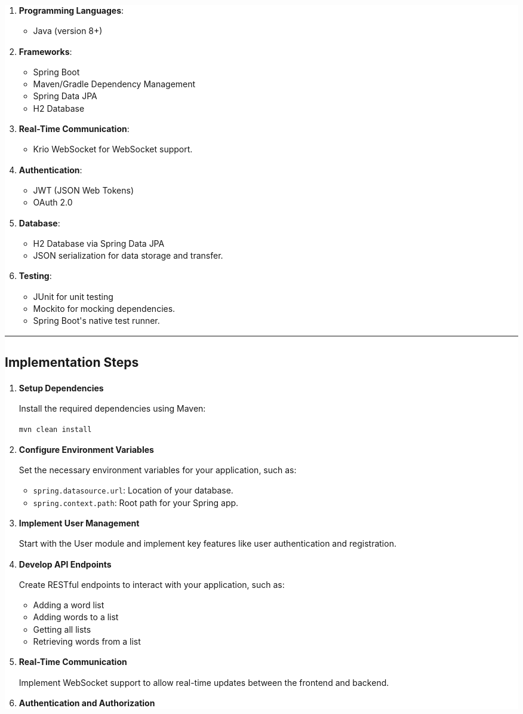 1. **Programming Languages**:
   - Java (version 8+)

2. **Frameworks**:
   - Spring Boot
   - Maven/Gradle Dependency Management
   - Spring Data JPA
   - H2 Database

3. **Real-Time Communication**:
   - Krio WebSocket for WebSocket support.

4. **Authentication**:
   - JWT (JSON Web Tokens)
   - OAuth 2.0

5. **Database**:
   - H2 Database via Spring Data JPA
   - JSON serialization for data storage and transfer.

6. **Testing**:
   - JUnit for unit testing
   - Mockito for mocking dependencies.
   - Spring Boot's native test runner.
---

## Implementation Steps

1. **Setup Dependencies**
   
   Install the required dependencies using Maven:

   ```bash
   mvn clean install
   ```

2. **Configure Environment Variables**

   Set the necessary environment variables for your application, such as:
   - `spring.datasource.url`: Location of your database.
   - `spring.context.path`: Root path for your Spring app.

3. **Implement User Management**

   Start with the User module and implement key features like user authentication and registration.
4. **Develop API Endpoints**

   Create RESTful endpoints to interact with your application, such as:
   - Adding a word list
   - Adding words to a list
   - Getting all lists
   - Retrieving words from a list

5. **Real-Time Communication**

   Implement WebSocket support to allow real-time updates between the frontend and backend.

6. **Authentication and Authorization**

